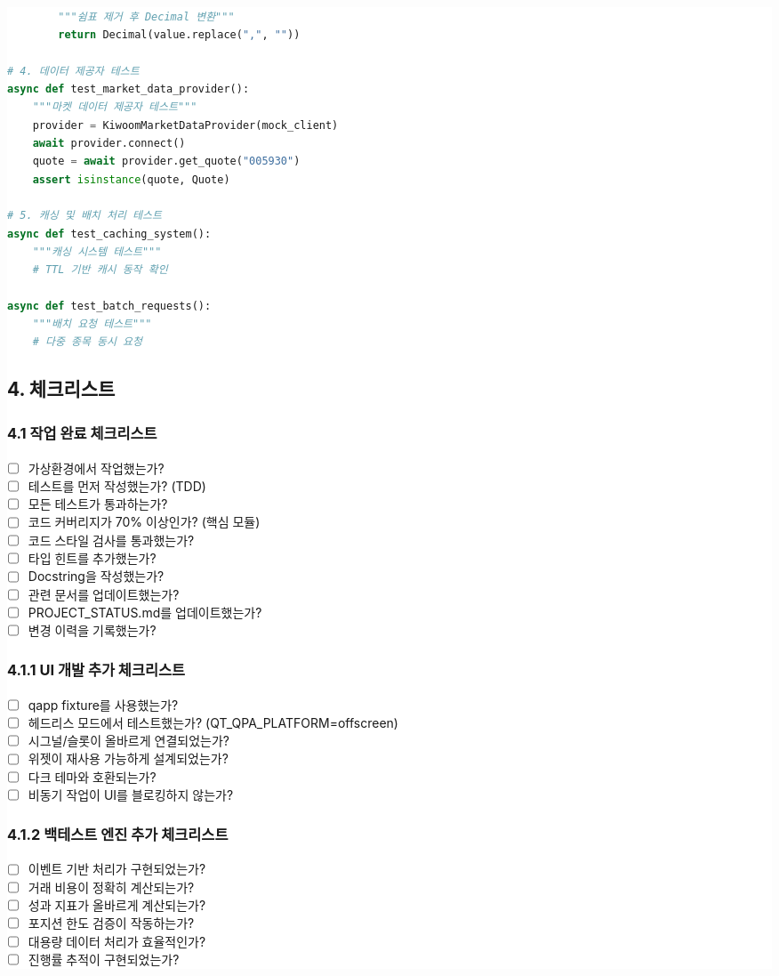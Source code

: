 ```python
        """쉼표 제거 후 Decimal 변환"""
        return Decimal(value.replace(",", ""))

# 4. 데이터 제공자 테스트
async def test_market_data_provider():
    """마켓 데이터 제공자 테스트"""
    provider = KiwoomMarketDataProvider(mock_client)
    await provider.connect()
    quote = await provider.get_quote("005930")
    assert isinstance(quote, Quote)

# 5. 캐싱 및 배치 처리 테스트
async def test_caching_system():
    """캐싱 시스템 테스트"""
    # TTL 기반 캐시 동작 확인
    
async def test_batch_requests():
    """배치 요청 테스트"""
    # 다중 종목 동시 요청
```

## 4. 체크리스트

### 4.1 작업 완료 체크리스트

- [ ] 가상환경에서 작업했는가?
- [ ] 테스트를 먼저 작성했는가? (TDD)
- [ ] 모든 테스트가 통과하는가?
- [ ] 코드 커버리지가 70% 이상인가? (핵심 모듈)
- [ ] 코드 스타일 검사를 통과했는가?
- [ ] 타입 힌트를 추가했는가?
- [ ] Docstring을 작성했는가?
- [ ] 관련 문서를 업데이트했는가?
- [ ] PROJECT_STATUS.md를 업데이트했는가?
- [ ] 변경 이력을 기록했는가?

### 4.1.1 UI 개발 추가 체크리스트

- [ ] qapp fixture를 사용했는가?
- [ ] 헤드리스 모드에서 테스트했는가? (QT_QPA_PLATFORM=offscreen)
- [ ] 시그널/슬롯이 올바르게 연결되었는가?
- [ ] 위젯이 재사용 가능하게 설계되었는가?
- [ ] 다크 테마와 호환되는가?
- [ ] 비동기 작업이 UI를 블로킹하지 않는가?

### 4.1.2 백테스트 엔진 추가 체크리스트

- [ ] 이벤트 기반 처리가 구현되었는가?
- [ ] 거래 비용이 정확히 계산되는가?
- [ ] 성과 지표가 올바르게 계산되는가?
- [ ] 포지션 한도 검증이 작동하는가?
- [ ] 대용량 데이터 처리가 효율적인가?
- [ ] 진행률 추적이 구현되었는가?
